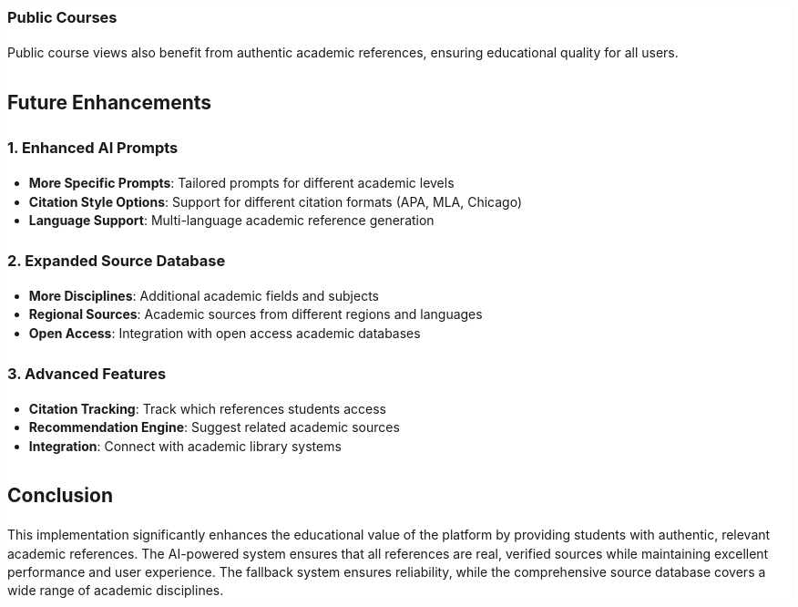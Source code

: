 ### Public Courses
Public course views also benefit from authentic academic references, ensuring educational quality for all users.

## Future Enhancements

### 1. Enhanced AI Prompts
- **More Specific Prompts**: Tailored prompts for different academic levels
- **Citation Style Options**: Support for different citation formats (APA, MLA, Chicago)
- **Language Support**: Multi-language academic reference generation

### 2. Expanded Source Database
- **More Disciplines**: Additional academic fields and subjects
- **Regional Sources**: Academic sources from different regions and languages
- **Open Access**: Integration with open access academic databases

### 3. Advanced Features
- **Citation Tracking**: Track which references students access
- **Recommendation Engine**: Suggest related academic sources
- **Integration**: Connect with academic library systems

## Conclusion

This implementation significantly enhances the educational value of the platform by providing students with authentic, relevant academic references. The AI-powered system ensures that all references are real, verified sources while maintaining excellent performance and user experience. The fallback system ensures reliability, while the comprehensive source database covers a wide range of academic disciplines.
